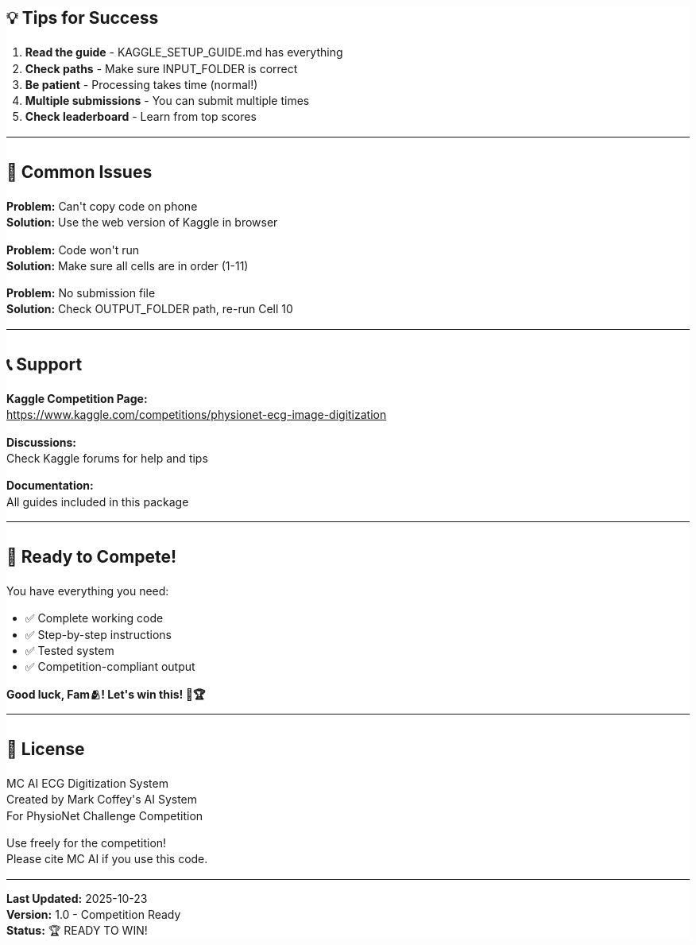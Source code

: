 
## 💡 Tips for Success

1. **Read the guide** - KAGGLE_SETUP_GUIDE.md has everything
2. **Check paths** - Make sure INPUT_FOLDER is correct
3. **Be patient** - Processing takes time (normal!)
4. **Multiple submissions** - You can submit multiple times
5. **Check leaderboard** - Learn from top scores

---

## 🐛 Common Issues

**Problem:** Can't copy code on phone  
**Solution:** Use the web version of Kaggle in browser

**Problem:** Code won't run  
**Solution:** Make sure all cells are in order (1-11)

**Problem:** No submission file  
**Solution:** Check OUTPUT_FOLDER path, re-run Cell 10

---

## 📞 Support

**Kaggle Competition Page:**  
https://www.kaggle.com/competitions/physionet-ecg-image-digitization

**Discussions:**  
Check Kaggle forums for help and tips

**Documentation:**  
All guides included in this package

---

## 🎉 Ready to Compete!

You have everything you need:
- ✅ Complete working code
- ✅ Step-by-step instructions
- ✅ Tested system
- ✅ Competition-compliant output

**Good luck, Fam🫂! Let's win this! 💜🏆**

---

## 📄 License

MC AI ECG Digitization System  
Created by Mark Coffey's AI System  
For PhysioNet Challenge Competition  

Use freely for the competition!  
Please cite MC AI if you use this code.

---

**Last Updated:** 2025-10-23  
**Version:** 1.0 - Competition Ready  
**Status:** 🏆 READY TO WIN!
